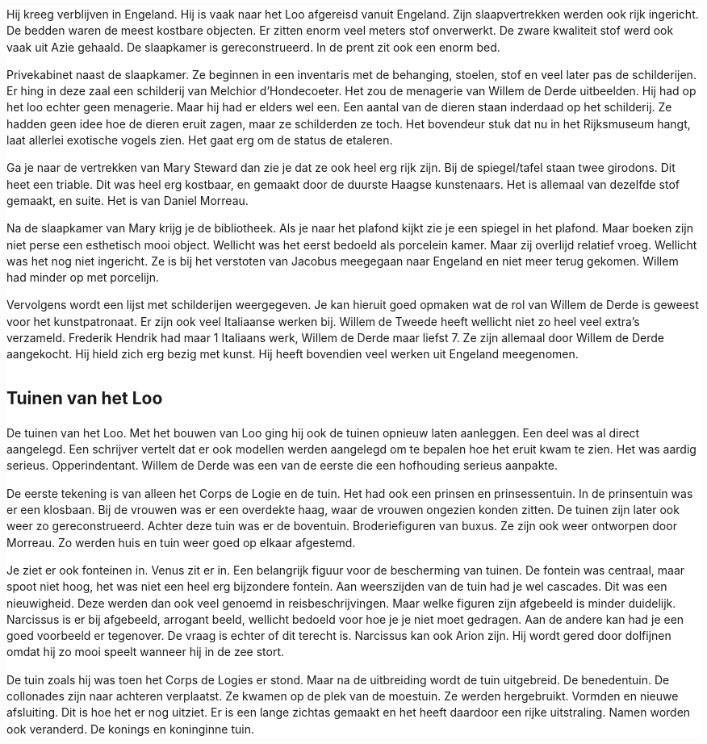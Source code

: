 Hij kreeg verblijven in Engeland. Hij is vaak naar het Loo afgereisd vanuit Engeland. Zijn slaapvertrekken werden ook rijk ingericht. De bedden waren de meest kostbare objecten. Er zitten enorm veel meters stof onverwerkt. De zware kwaliteit stof werd ook vaak uit Azie gehaald. De slaapkamer is gereconstrueerd. In de prent zit ook een enorm bed. 

Privekabinet naast de slaapkamer. Ze beginnen in een inventaris met de behanging, stoelen, stof en veel later pas de schilderijen. Er hing in deze zaal een schilderij van Melchior d’Hondecoeter. Het zou de menagerie van Willem de Derde uitbeelden. Hij had op het loo echter geen menagerie. Maar hij had er elders wel een. Een aantal van de dieren staan inderdaad op het schilderij. Ze hadden geen idee hoe de dieren eruit zagen, maar ze schilderden ze toch. Het bovendeur stuk dat nu in het Rijksmuseum hangt, laat allerlei exotische vogels zien. Het gaat erg om de status de etaleren. 

Ga je naar de vertrekken van Mary Steward dan zie je dat ze ook heel erg rijk zijn. Bij de spiegel/tafel staan twee girodons. Dit heet een triable. Dit was heel erg kostbaar, en gemaakt door de duurste Haagse kunstenaars. Het is allemaal van dezelfde stof gemaakt, en suite. Het is van Daniel Morreau. 

Na de slaapkamer van Mary krijg je de bibliotheek. Als je naar het plafond kijkt zie je een spiegel in het plafond. Maar boeken zijn niet perse een esthetisch mooi object. Wellicht was het eerst bedoeld als porcelein kamer. Maar zij overlijd relatief vroeg. Wellicht was het nog niet ingericht. Ze is bij het verstoten van Jacobus meegegaan naar Engeland en niet meer terug gekomen. Willem had minder op met porcelijn. 

Vervolgens wordt een lijst met schilderijen weergegeven. Je kan hieruit goed opmaken wat de rol van Willem de Derde is geweest voor het kunstpatronaat. Er zijn ook veel Italiaanse werken bij. Willem de Tweede heeft wellicht niet zo heel veel extra’s verzameld. Frederik Hendrik had maar 1 Italiaans werk, Willem de Derde maar liefst 7. Ze zijn allemaal door Willem de Derde aangekocht. Hij hield zich erg bezig met kunst. Hij heeft bovendien veel werken uit Engeland meegenomen.

## Tuinen van het Loo

De tuinen van het Loo. Met het bouwen van Loo ging hij ook de tuinen opnieuw laten aanleggen. Een deel was al direct aangelegd. Een schrijver vertelt dat er ook modellen werden aangelegd om te bepalen hoe het eruit kwam te zien. Het was aardig serieus. Opperindentant. Willem de Derde was een van de eerste die een hofhouding serieus aanpakte. 

De eerste tekening is van alleen het Corps de Logie en de tuin.  Het had ook een prinsen en prinsessentuin. In de prinsentuin was er een klosbaan. Bij de vrouwen was er een overdekte haag, waar de vrouwen ongezien konden zitten. De tuinen zijn later ook weer zo gereconstrueerd. Achter deze tuin was er de boventuin. Broderiefiguren van buxus. Ze zijn ook weer ontworpen door Morreau. Zo werden huis en tuin weer goed op elkaar afgestemd. 

Je ziet er ook fonteinen in. Venus zit er in. Een belangrijk figuur voor de bescherming van tuinen. De fontein was centraal, maar spoot niet hoog, het was niet een heel erg bijzondere fontein. Aan weerszijden van de tuin had je wel cascades. Dit was een nieuwigheid. Deze werden dan ook veel genoemd in reisbeschrijvingen. Maar welke figuren zijn afgebeeld is minder duidelijk. Narcissus is er bij afgebeeld, arrogant beeld, wellicht bedoeld voor hoe je je niet moet gedragen. Aan de andere kan had je een goed voorbeeld er tegenover. De vraag is echter of dit terecht is. Narcissus kan ook Arion zijn. Hij wordt gered door dolfijnen omdat hij zo mooi speelt wanneer hij in de zee stort.

De tuin zoals hij was toen het Corps de Logies er stond. Maar na de uitbreiding wordt de tuin uitgebreid. De benedentuin. De collonades zijn naar achteren verplaatst. Ze kwamen op de plek van de moestuin. Ze werden hergebruikt. Vormden en nieuwe afsluiting. Dit is hoe het er nog uitziet. Er is een lange zichtas gemaakt en het heeft daardoor een rijke uitstraling. Namen worden ook veranderd. De konings en koninginne tuin.
